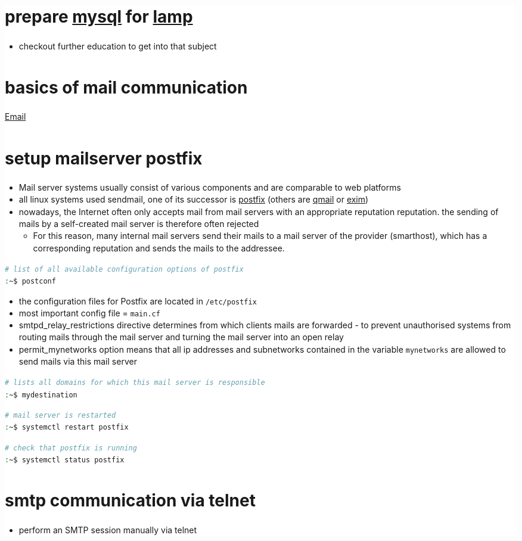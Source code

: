 # prepare [mysql](https://en.wikipedia.org/wiki/MySQL) for [lamp](https://en.wikipedia.org/wiki/LAMP_(software_bundle))

* checkout further education to get into that subject

# basics of mail communication

[Email](https://en.wikipedia.org/wiki/Email)

# setup mailserver postfix

* Mail server systems usually consist of various components and are comparable to web platforms
* all linux systems used sendmail, one of its successor is [postfix](https://en.wikipedia.org/wiki/Postfix_(software)) (others are [qmail](https://en.wikipedia.org/wiki/Qmail) or [exim](https://en.wikipedia.org/wiki/Exim))
* nowadays, the Internet often only accepts mail from mail servers with an appropriate reputation reputation. the sending of mails by a self-created mail server is therefore often rejected
  * For this reason, many internal mail servers send their mails to a mail server of the provider (smarthost), which has a corresponding reputation and sends the mails to the addressee.

```bash
# list of all available configuration options of postfix
:~$ postconf
```

* the configuration files for Postfix are located in <code>/etc/postfix</code>
* most important config file = <code>main.cf</code>
* smtpd_relay_restrictions directive determines from which clients mails are forwarded - to prevent unauthorised systems from routing mails through the mail server and turning the mail server into an open relay
* permit_mynetworks option means that all ip addresses and subnetworks contained in the variable <code>mynetworks</code> are allowed to send mails via this mail server

```bash
# lists all domains for which this mail server is responsible
:~$ mydestination
```

```bash
# mail server is restarted
:~$ systemctl restart postfix
```

```bash
# check that postfix is running
:~$ systemctl status postfix
```

# smtp communication via telnet

* perform an SMTP session manually via telnet
